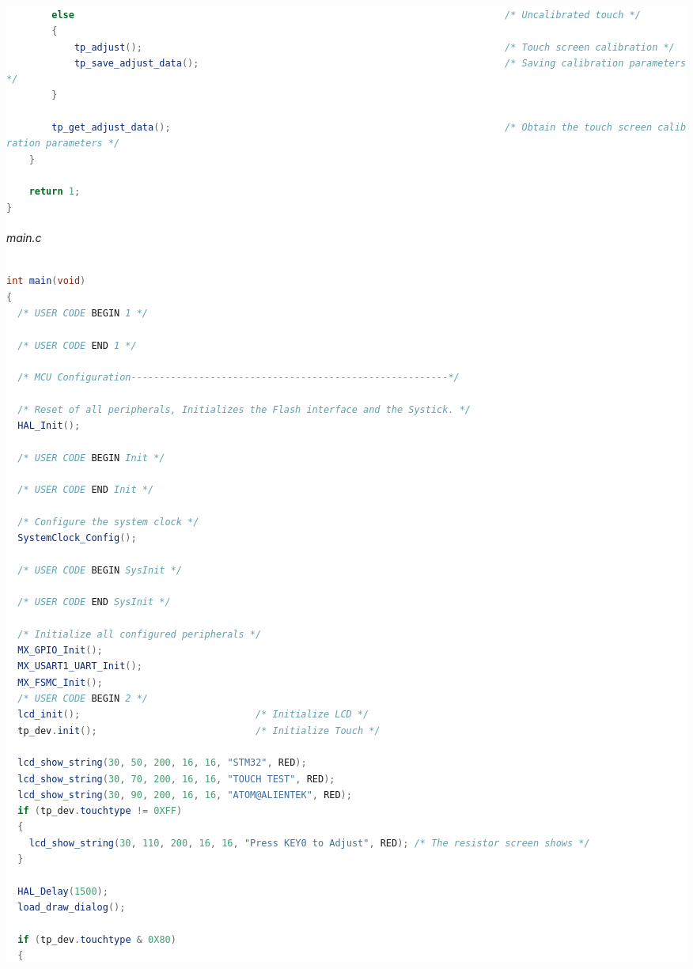 ```c#
        else                                                                            /* Uncalibrated touch */
        {
            tp_adjust();                                                                /* Touch screen calibration */
            tp_save_adjust_data();                                                      /* Saving calibration parameters */
        }
        
        tp_get_adjust_data();                                                           /* Obtain the touch screen calibration parameters */
    }
    
    return 1;
}
```

###### main.c
```c#
int main(void)
{
  /* USER CODE BEGIN 1 */

  /* USER CODE END 1 */

  /* MCU Configuration--------------------------------------------------------*/

  /* Reset of all peripherals, Initializes the Flash interface and the Systick. */
  HAL_Init();

  /* USER CODE BEGIN Init */

  /* USER CODE END Init */

  /* Configure the system clock */
  SystemClock_Config();

  /* USER CODE BEGIN SysInit */

  /* USER CODE END SysInit */

  /* Initialize all configured peripherals */
  MX_GPIO_Init();
  MX_USART1_UART_Init();
  MX_FSMC_Init();
  /* USER CODE BEGIN 2 */
  lcd_init();                               /* Initialize LCD */
  tp_dev.init();                      		/* Initialize Touch */

  lcd_show_string(30, 50, 200, 16, 16, "STM32", RED);
  lcd_show_string(30, 70, 200, 16, 16, "TOUCH TEST", RED);
  lcd_show_string(30, 90, 200, 16, 16, "ATOM@ALIENTEK", RED);
  if (tp_dev.touchtype != 0XFF)
  {
    lcd_show_string(30, 110, 200, 16, 16, "Press KEY0 to Adjust", RED); /* The resistor screen shows */
  }

  HAL_Delay(1500);
  load_draw_dialog();

  if (tp_dev.touchtype & 0X80)
  {
```